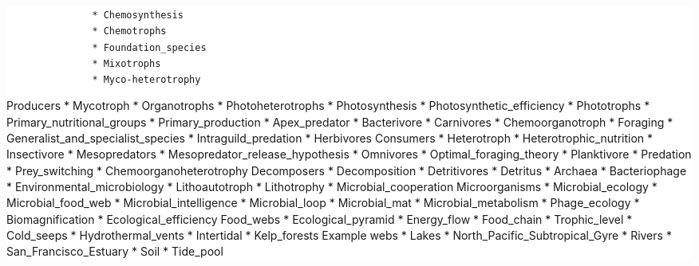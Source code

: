                    * Chemosynthesis
                   * Chemotrophs
                   * Foundation_species
                   * Mixotrophs
                   * Myco-heterotrophy
Producers          * Mycotroph
                   * Organotrophs
                   * Photoheterotrophs
                   * Photosynthesis
                   * Photosynthetic_efficiency
                   * Phototrophs
                   * Primary_nutritional_groups
                   * Primary_production
                   * Apex_predator
                   * Bacterivore
                   * Carnivores
                   * Chemoorganotroph
                   * Foraging
                   * Generalist_and_specialist_species
                   * Intraguild_predation
                   * Herbivores
Consumers          * Heterotroph
                   * Heterotrophic_nutrition
                   * Insectivore
                   * Mesopredators
                   * Mesopredator_release_hypothesis
                   * Omnivores
                   * Optimal_foraging_theory
                   * Planktivore
                   * Predation
                   * Prey_switching
                   * Chemoorganoheterotrophy
Decomposers        * Decomposition
                   * Detritivores
                   * Detritus
                   * Archaea
                   * Bacteriophage
                   * Environmental_microbiology
                   * Lithoautotroph
                   * Lithotrophy
                   * Microbial_cooperation
Microorganisms     * Microbial_ecology
                   * Microbial_food_web
                   * Microbial_intelligence
                   * Microbial_loop
                   * Microbial_mat
                   * Microbial_metabolism
                   * Phage_ecology
                   * Biomagnification
                   * Ecological_efficiency
Food_webs          * Ecological_pyramid
                   * Energy_flow
                   * Food_chain
                   * Trophic_level
                   * Cold_seeps
                   * Hydrothermal_vents
                   * Intertidal
                   * Kelp_forests
Example webs       * Lakes
                   * North_Pacific_Subtropical_Gyre
                   * Rivers
                   * San_Francisco_Estuary
                   * Soil
                   * Tide_pool